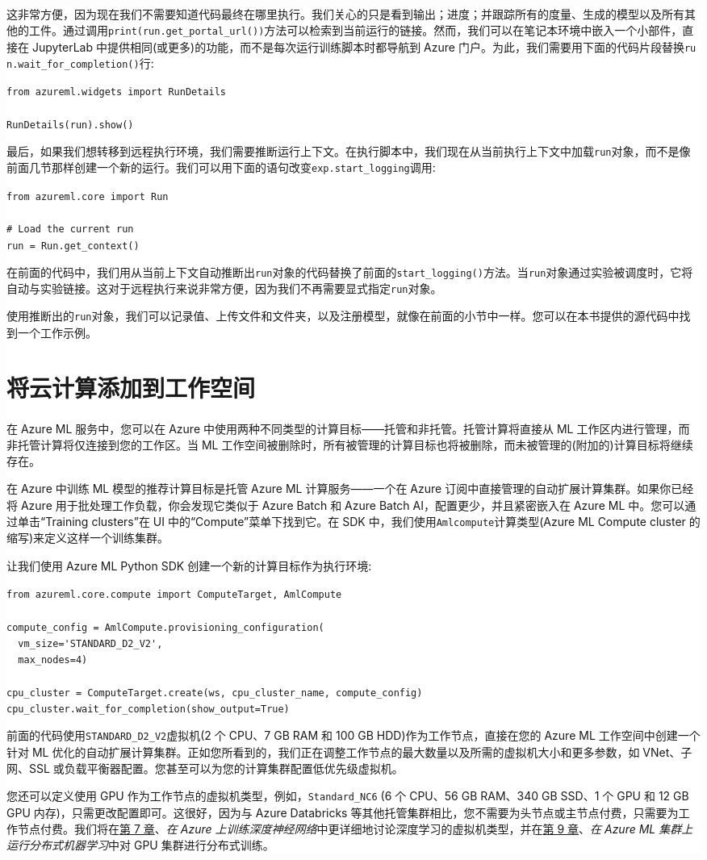这非常方便，因为现在我们不需要知道代码最终在哪里执行。我们关心的只是看到输出；进度；并跟踪所有的度量、生成的模型以及所有其他的工件。通过调用`print(run.get_portal_url())`方法可以检索到当前运行的链接。然而，我们可以在笔记本环境中嵌入一个小部件，直接在 JupyterLab 中提供相同(或更多)的功能，而不是每次运行训练脚本时都导航到 Azure 门户。为此，我们需要用下面的代码片段替换`run.wait_for_completion()`行:

```
from azureml.widgets import RunDetails

RunDetails(run).show()
```

最后，如果我们想转移到远程执行环境，我们需要推断运行上下文。在执行脚本中，我们现在从当前执行上下文中加载`run`对象，而不是像前面几节那样创建一个新的运行。我们可以用下面的语句改变`exp.start_logging`调用:

```
from azureml.core import Run

# Load the current run
run = Run.get_context()
```

在前面的代码中，我们用从当前上下文自动推断出`run`对象的代码替换了前面的`start_logging()`方法。当`run`对象通过实验被调度时，它将自动与实验链接。这对于远程执行来说非常方便，因为我们不再需要显式指定`run`对象。

使用推断出的`run`对象，我们可以记录值、上传文件和文件夹，以及注册模型，就像在前面的小节中一样。您可以在本书提供的源代码中找到一个工作示例。

<title>Adding cloud compute to the workspace</title> 

# 将云计算添加到工作空间

在 Azure ML 服务中，您可以在 Azure 中使用两种不同类型的计算目标——托管和非托管。托管计算将直接从 ML 工作区内进行管理，而非托管计算将仅连接到您的工作区。当 ML 工作空间被删除时，所有被管理的计算目标也将被删除，而未被管理的(附加的)计算目标将继续存在。

在 Azure 中训练 ML 模型的推荐计算目标是托管 Azure ML 计算服务——一个在 Azure 订阅中直接管理的自动扩展计算集群。如果你已经将 Azure 用于批处理工作负载，你会发现它类似于 Azure Batch 和 Azure Batch AI，配置更少，并且紧密嵌入在 Azure ML 中。您可以通过单击“Training clusters”在 UI 中的“Compute”菜单下找到它。在 SDK 中，我们使用`Amlcompute`计算类型(Azure ML Compute cluster 的缩写)来定义这样一个训练集群。

让我们使用 Azure ML Python SDK 创建一个新的计算目标作为执行环境:

```
from azureml.core.compute import ComputeTarget, AmlCompute

compute_config = AmlCompute.provisioning_configuration(
  vm_size='STANDARD_D2_V2',
  max_nodes=4)

cpu_cluster = ComputeTarget.create(ws, cpu_cluster_name, compute_config)
cpu_cluster.wait_for_completion(show_output=True)
```

前面的代码使用`STANDARD_D2_V2`虚拟机(2 个 CPU、7 GB RAM 和 100 GB HDD)作为工作节点，直接在您的 Azure ML 工作空间中创建一个针对 ML 优化的自动扩展计算集群。正如您所看到的，我们正在调整工作节点的最大数量以及所需的虚拟机大小和更多参数，如 VNet、子网、SSL 或负载平衡器配置。您甚至可以为您的计算集群配置低优先级虚拟机。

您还可以定义使用 GPU 作为工作节点的虚拟机类型，例如，`Standard_NC6` (6 个 CPU、56 GB RAM、340 GB SSD、1 个 GPU 和 12 GB GPU 内存)，只需更改配置即可。这很好，因为与 Azure Databricks 等其他托管集群相比，您不需要为头节点或主节点付费，只需要为工作节点付费。我们将在[第 7 章](ef8acb66-47eb-415f-ba95-680d645e2ef3.xhtml)、*在 Azure 上训练深度神经网络*中更详细地讨论深度学习的虚拟机类型，并在[第 9 章](8a4eafa1-2b6b-4fca-ab84-edaeeb149b25.xhtml)、*在 Azure ML 集群上运行分布式机器学习*中对 GPU 集群进行分布式训练。
